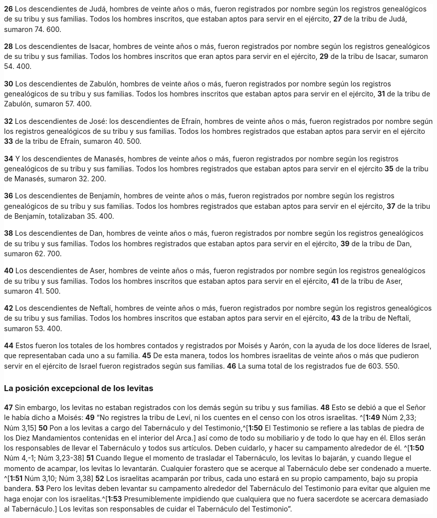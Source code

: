 **26** Los descendientes de Judá, hombres de veinte años o más, fueron registrados por nombre según los registros genealógicos de su tribu y sus familias. Todos los hombres inscritos, que estaban aptos para servir en el ejército, **27** de la tribu de Judá, sumaron 74. 600. 

**28** Los descendientes de Isacar, hombres de veinte años o más, fueron registrados por nombre según los registros genealógicos de su tribu y sus familias. Todos los hombres inscritos que eran aptos para servir en el ejército, **29** de la tribu de Isacar, sumaron 54. 400. 

**30** Los descendientes de Zabulón, hombres de veinte años o más, fueron registrados por nombre según los registros genealógicos de su tribu y sus familias. Todos los hombres inscritos que estaban aptos para servir en el ejército, **31** de la tribu de Zabulón, sumaron 57. 400. 

**32** Los descendientes de José: los descendientes de Efraín, hombres de veinte años o más, fueron registrados por nombre según los registros genealógicos de su tribu y sus familias. Todos los hombres registrados que estaban aptos para servir en el ejército **33** de la tribu de Efraín, sumaron 40. 500. 

**34** Y los descendientes de Manasés, hombres de veinte años o más, fueron registrados por nombre según los registros genealógicos de su tribu y sus familias. Todos los hombres registrados que estaban aptos para servir en el ejército **35** de la tribu de Manasés, sumaron 32. 200. 

**36** Los descendientes de Benjamín, hombres de veinte años o más, fueron registrados por nombre según los registros genealógicos de su tribu y sus familias. Todos los hombres registrados que estaban aptos para servir en el ejército, **37** de la tribu de Benjamín, totalizaban 35. 400. 

**38** Los descendientes de Dan, hombres de veinte años o más, fueron registrados por nombre según los registros genealógicos de su tribu y sus familias. Todos los hombres registrados que estaban aptos para servir en el ejército, **39** de la tribu de Dan, sumaron 62. 700. 

**40** Los descendientes de Aser, hombres de veinte años o más, fueron registrados por nombre según los registros genealógicos de su tribu y sus familias. Todos los hombres inscritos que estaban aptos para servir en el ejército, **41** de la tribu de Aser, sumaron 41. 500. 

**42** Los descendientes de Neftalí, hombres de veinte años o más, fueron registrados por nombre según los registros genealógicos de su tribu y sus familias. Todos los hombres inscritos que estaban aptos para servir en el ejército, **43** de la tribu de Neftalí, sumaron 53. 400. 

**44** Estos fueron los totales de los hombres contados y registrados por Moisés y Aarón, con la ayuda de los doce líderes de Israel, que representaban cada uno a su familia. **45** De esta manera, todos los hombres israelitas de veinte años o más que pudieron servir en el ejército de Israel fueron registrados según sus familias. **46** La suma total de los registrados fue de 603. 550. 

### La posición excepcional de los levitas
**47** Sin embargo, los levitas no estaban registrados con los demás según su tribu y sus familias. **48** Esto se debió a que el Señor le había dicho a Moisés: **49** “No registres la tribu de Leví, ni los cuentes en el censo con los otros israelitas. ^[**1:49** Núm 2,33; Núm 3,15] **50** Pon a los levitas a cargo del Tabernáculo y del Testimonio,^[**1:50** El Testimonio se refiere a las tablas de piedra de los Diez Mandamientos contenidas en el interior del Arca.] así como de todo su mobiliario y de todo lo que hay en él. Ellos serán los responsables de llevar el Tabernáculo y todos sus artículos. Deben cuidarlo, y hacer su campamento alrededor de él. ^[**1:50** Núm 4,-1; Núm 3,23-38] **51** Cuando llegue el momento de trasladar el Tabernáculo, los levitas lo bajarán, y cuando llegue el momento de acampar, los levitas lo levantarán. Cualquier forastero que se acerque al Tabernáculo debe ser condenado a muerte. ^[**1:51** Núm 3,10; Núm 3,38] **52** Los israelitas acamparán por tribus, cada uno estará en su propio campamento, bajo su propia bandera. **53** Pero los levitas deben levantar su campamento alrededor del Tabernáculo del Testimonio para evitar que alguien me haga enojar con los israelitas.^[**1:53** Presumiblemente impidiendo que cualquiera que no fuera sacerdote se acercara demasiado al Tabernáculo.] Los levitas son responsables de cuidar el Tabernáculo del Testimonio”. 
    